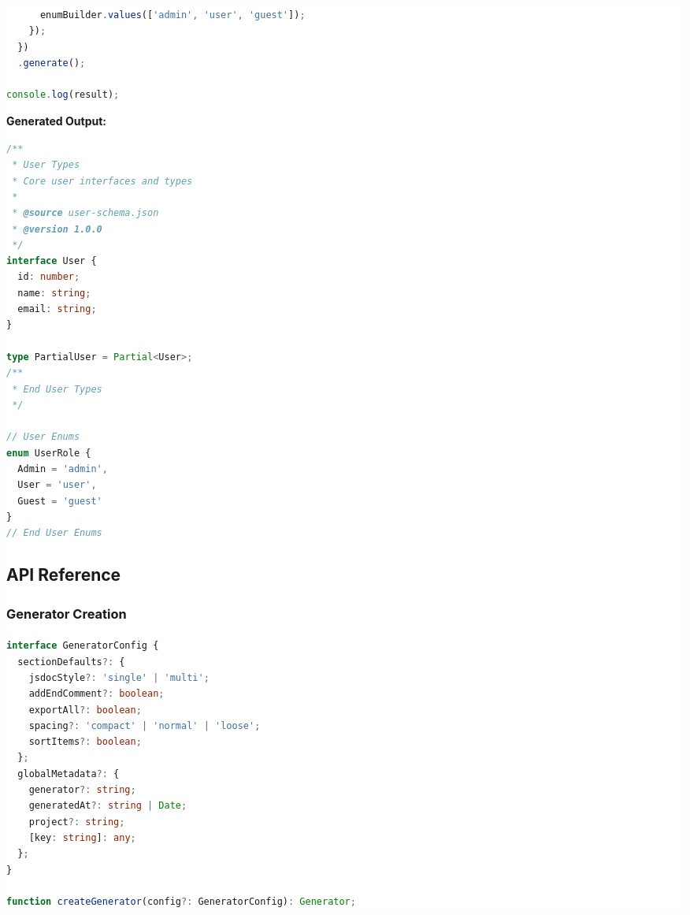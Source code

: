 ```typescript
      enumBuilder.values(['admin', 'user', 'guest']);
    });
  })
  .generate();

console.log(result);
```

**Generated Output:**
```typescript
/**
 * User Types
 * Core user interfaces and types
 * 
 * @source user-schema.json
 * @version 1.0.0
 */
interface User {
  id: number;
  name: string;
  email: string;
}

type PartialUser = Partial<User>;
/**
 * End User Types
 */

// User Enums
enum UserRole {
  Admin = 'admin',
  User = 'user',
  Guest = 'guest'
}
// End User Enums
```

## API Reference

### Generator Creation

```typescript
interface GeneratorConfig {
  sectionDefaults?: {
    jsdocStyle?: 'single' | 'multi';
    addEndComment?: boolean;
    exportAll?: boolean;
    spacing?: 'compact' | 'normal' | 'loose';
    sortItems?: boolean;
  };
  globalMetadata?: {
    generator?: string;
    generatedAt?: string | Date;
    project?: string;
    [key: string]: any;
  };
}

function createGenerator(config?: GeneratorConfig): Generator;
```
